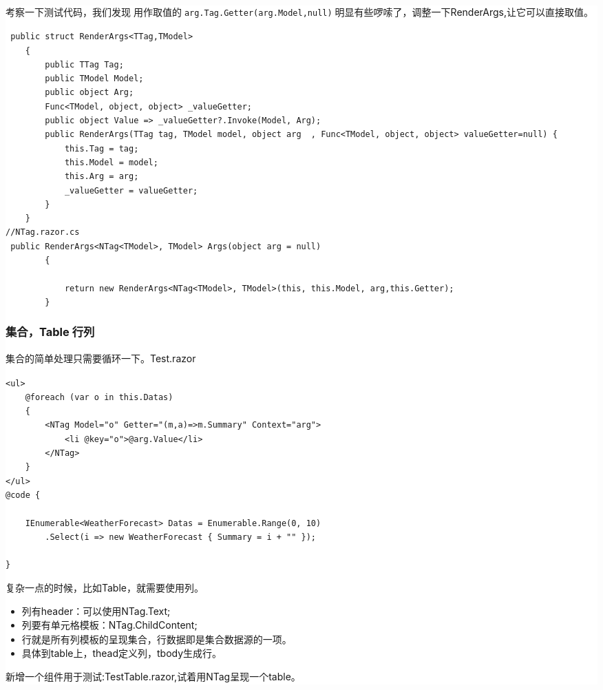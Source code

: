  考察一下测试代码，我们发现 用作取值的 `arg.Tag.Getter(arg.Model,null)` 明显有些啰嗦了，调整一下RenderArgs,让它可以直接取值。
```
 public struct RenderArgs<TTag,TModel>   
    {
        public TTag Tag;
        public TModel Model;
        public object Arg;
        Func<TModel, object, object> _valueGetter;
        public object Value => _valueGetter?.Invoke(Model, Arg);
        public RenderArgs(TTag tag, TModel model, object arg  , Func<TModel, object, object> valueGetter=null) {
            this.Tag = tag;
            this.Model = model;
            this.Arg = arg;
            _valueGetter = valueGetter;
        }
    }
//NTag.razor.cs
 public RenderArgs<NTag<TModel>, TModel> Args(object arg = null)
        {

            return new RenderArgs<NTag<TModel>, TModel>(this, this.Model, arg,this.Getter);
        }
```



###  集合，Table 行列

集合的简单处理只需要循环一下。Test.razor
```
<ul>
    @foreach (var o in this.Datas)
    {
        <NTag Model="o" Getter="(m,a)=>m.Summary" Context="arg">
            <li @key="o">@arg.Value</li>
        </NTag>
    }
</ul>
@code {
  
    IEnumerable<WeatherForecast> Datas = Enumerable.Range(0, 10)
        .Select(i => new WeatherForecast { Summary = i + "" });
   
}
```
复杂一点的时候，比如Table，就需要使用列。
* 列有header：可以使用NTag.Text;
* 列要有单元格模板：NTag.ChildContent;
* 行就是所有列模板的呈现集合，行数据即是集合数据源的一项。
* 具体到table上，thead定义列，tbody生成行。

新增一个组件用于测试:TestTable.razor,试着用NTag呈现一个table。
